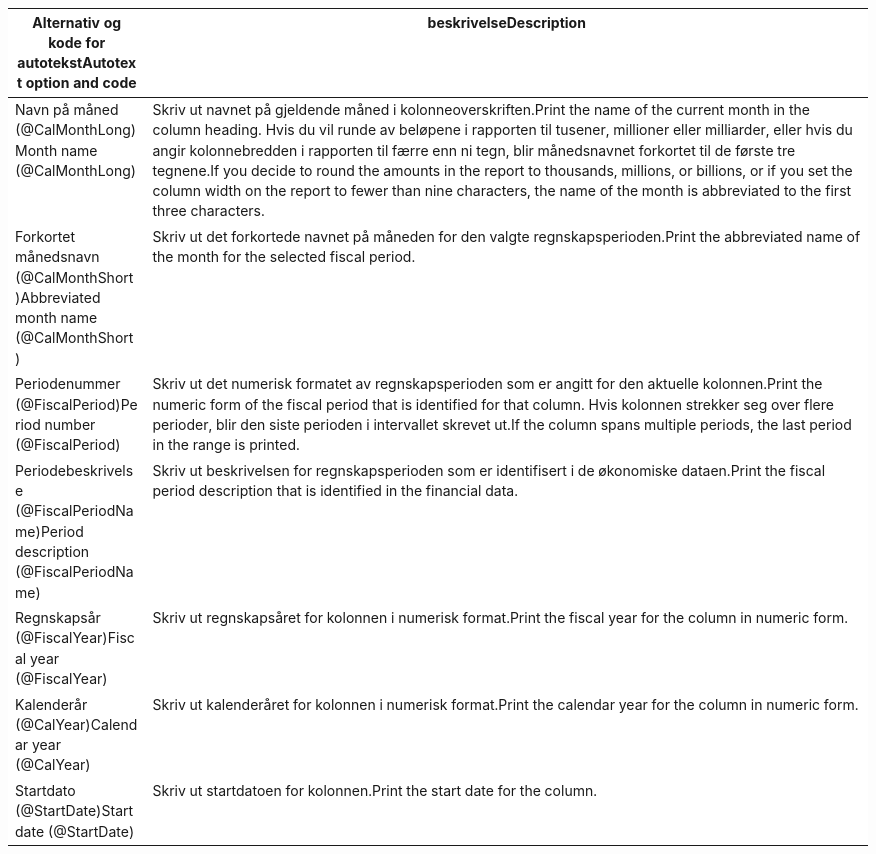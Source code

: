 | <span data-ttu-id="b7bc3-267">Alternativ og kode for autotekst</span><span class="sxs-lookup"><span data-stu-id="b7bc3-267">Autotext option and code</span></span>                | <span data-ttu-id="b7bc3-268">beskrivelse</span><span class="sxs-lookup"><span data-stu-id="b7bc3-268">Description</span></span>                                                                                                                                                                                                                                                                                      |
|-----------------------------------------|--------------------------------------------------------------------------------------------------------------------------------------------------------------------------------------------------------------------------------------------------------------------------------------------------|
| <span data-ttu-id="b7bc3-269">Navn på måned (@CalMonthLong)</span><span class="sxs-lookup"><span data-stu-id="b7bc3-269">Month name (@CalMonthLong)</span></span>              | <span data-ttu-id="b7bc3-270">Skriv ut navnet på gjeldende måned i kolonneoverskriften.</span><span class="sxs-lookup"><span data-stu-id="b7bc3-270">Print the name of the current month in the column heading.</span></span> <span data-ttu-id="b7bc3-271">Hvis du vil runde av beløpene i rapporten til tusener, millioner eller milliarder, eller hvis du angir kolonnebredden i rapporten til færre enn ni tegn, blir månedsnavnet forkortet til de første tre tegnene.</span><span class="sxs-lookup"><span data-stu-id="b7bc3-271">If you decide to round the amounts in the report to thousands, millions, or billions, or if you set the column width on the report to fewer than nine characters, the name of the month is abbreviated to the first three characters.</span></span> |
| <span data-ttu-id="b7bc3-272">Forkortet månedsnavn (@CalMonthShort)</span><span class="sxs-lookup"><span data-stu-id="b7bc3-272">Abbreviated month name (@CalMonthShort)</span></span> | <span data-ttu-id="b7bc3-273">Skriv ut det forkortede navnet på måneden for den valgte regnskapsperioden.</span><span class="sxs-lookup"><span data-stu-id="b7bc3-273">Print the abbreviated name of the month for the selected fiscal period.</span></span>                                                                                                                                                                                                                          |
| <span data-ttu-id="b7bc3-274">Periodenummer (@FiscalPeriod)</span><span class="sxs-lookup"><span data-stu-id="b7bc3-274">Period number (@FiscalPeriod)</span></span>           | <span data-ttu-id="b7bc3-275">Skriv ut det numerisk formatet av regnskapsperioden som er angitt for den aktuelle kolonnen.</span><span class="sxs-lookup"><span data-stu-id="b7bc3-275">Print the numeric form of the fiscal period that is identified for that column.</span></span> <span data-ttu-id="b7bc3-276">Hvis kolonnen strekker seg over flere perioder, blir den siste perioden i intervallet skrevet ut.</span><span class="sxs-lookup"><span data-stu-id="b7bc3-276">If the column spans multiple periods, the last period in the range is printed.</span></span>                                                                                                                                   |
| <span data-ttu-id="b7bc3-277">Periodebeskrivelse (@FiscalPeriodName)</span><span class="sxs-lookup"><span data-stu-id="b7bc3-277">Period description (@FiscalPeriodName)</span></span>  | <span data-ttu-id="b7bc3-278">Skriv ut beskrivelsen for regnskapsperioden som er identifisert i de økonomiske dataen.</span><span class="sxs-lookup"><span data-stu-id="b7bc3-278">Print the fiscal period description that is identified in the financial data.</span></span>                                                                                                                                                                                                                    |
| <span data-ttu-id="b7bc3-279">Regnskapsår (@FiscalYear)</span><span class="sxs-lookup"><span data-stu-id="b7bc3-279">Fiscal year (@FiscalYear)</span></span>               | <span data-ttu-id="b7bc3-280">Skriv ut regnskapsåret for kolonnen i numerisk format.</span><span class="sxs-lookup"><span data-stu-id="b7bc3-280">Print the fiscal year for the column in numeric form.</span></span>                                                                                                                                                                                                                                            |
| <span data-ttu-id="b7bc3-281">Kalenderår (@CalYear)</span><span class="sxs-lookup"><span data-stu-id="b7bc3-281">Calendar year (@CalYear)</span></span>                | <span data-ttu-id="b7bc3-282">Skriv ut kalenderåret for kolonnen i numerisk format.</span><span class="sxs-lookup"><span data-stu-id="b7bc3-282">Print the calendar year for the column in numeric form.</span></span>                                                                                                                                                                                                                                          |
| <span data-ttu-id="b7bc3-283">Startdato (@StartDate)</span><span class="sxs-lookup"><span data-stu-id="b7bc3-283">Start date (@StartDate)</span></span>                 | <span data-ttu-id="b7bc3-284">Skriv ut startdatoen for kolonnen.</span><span class="sxs-lookup"><span data-stu-id="b7bc3-284">Print the start date for the column.</span></span>                                                                                                                                                                                                                                                             |